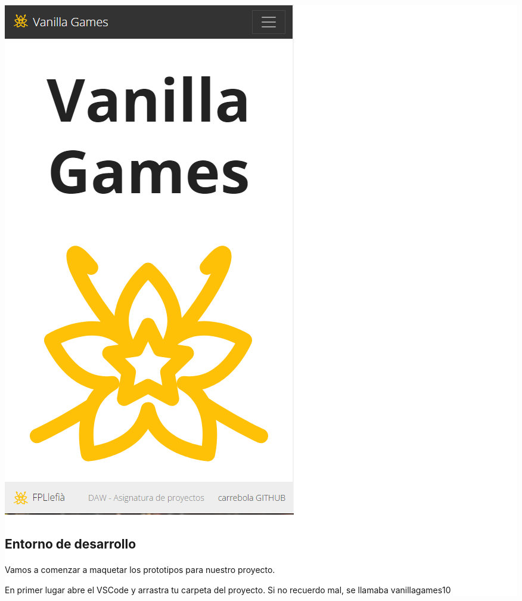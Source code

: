 ![Alt text](img/movil.png)

## Entorno de desarrollo

Vamos a comenzar a maquetar los prototipos para nuestro proyecto.

En primer lugar abre el VSCode y arrastra tu carpeta del proyecto. Si no recuerdo mal, se llamaba vanillagames10
